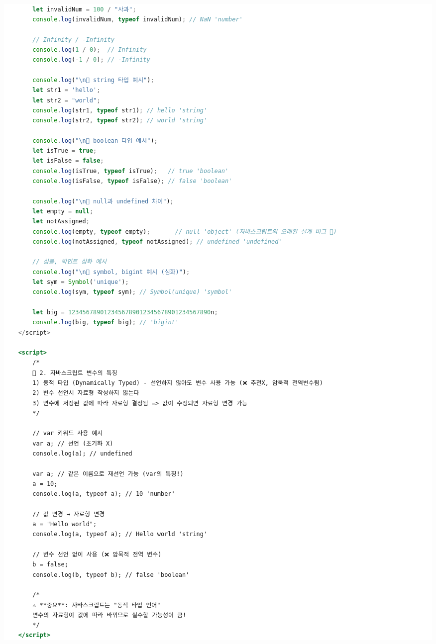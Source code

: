 ```jsx
        let invalidNum = 100 / "사과";
        console.log(invalidNum, typeof invalidNum); // NaN 'number'

        // Infinity / -Infinity
        console.log(1 / 0);  // Infinity
        console.log(-1 / 0); // -Infinity

        console.log("\n📌 string 타입 예시");
        let str1 = 'hello';
        let str2 = "world";
        console.log(str1, typeof str1); // hello 'string'
        console.log(str2, typeof str2); // world 'string'

        console.log("\n📌 boolean 타입 예시");
        let isTrue = true;
        let isFalse = false;
        console.log(isTrue, typeof isTrue);   // true 'boolean'
        console.log(isFalse, typeof isFalse); // false 'boolean'

        console.log("\n📌 null과 undefined 차이");
        let empty = null;
        let notAssigned;
        console.log(empty, typeof empty);       // null 'object' (자바스크립트의 오래된 설계 버그 🤯)
        console.log(notAssigned, typeof notAssigned); // undefined 'undefined'

        // 심볼, 빅인트 심화 예시
        console.log("\n📌 symbol, bigint 예시 (심화)");
        let sym = Symbol('unique');
        console.log(sym, typeof sym); // Symbol(unique) 'symbol'

        let big = 1234567890123456789012345678901234567890n;
        console.log(big, typeof big); // 'bigint'
    </script>

    <script>
        /*
        📌 2. 자바스크립트 변수의 특징
        1) 동적 타입 (Dynamically Typed) - 선언하지 않아도 변수 사용 가능 (❌ 추천X, 암묵적 전역변수됨)
        2) 변수 선언시 자료형 작성하지 않는다
        3) 변수에 저장된 값에 따라 자료형 결정됨 => 값이 수정되면 자료형 변경 가능
        */

        // var 키워드 사용 예시
        var a; // 선언 (초기화 X)
        console.log(a); // undefined

        var a; // 같은 이름으로 재선언 가능 (var의 특징!)
        a = 10;
        console.log(a, typeof a); // 10 'number'

        // 값 변경 → 자료형 변경
        a = "Hello world";
        console.log(a, typeof a); // Hello world 'string'

        // 변수 선언 없이 사용 (❌ 암묵적 전역 변수)
        b = false;
        console.log(b, typeof b); // false 'boolean'

        /*
        ⚠️ **중요**: 자바스크립트는 "동적 타입 언어"
        변수의 자료형이 값에 따라 바뀌므로 실수할 가능성이 큼!
        */
    </script>
```